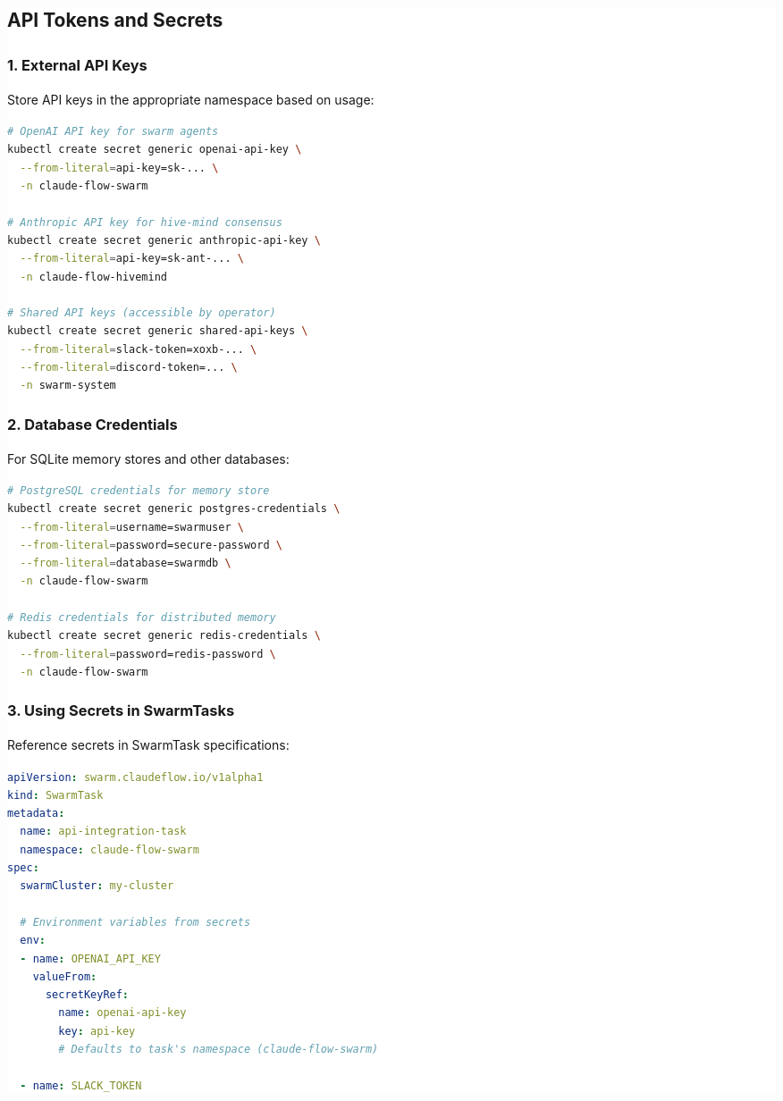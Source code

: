 ## API Tokens and Secrets

### 1. External API Keys

Store API keys in the appropriate namespace based on usage:

```bash
# OpenAI API key for swarm agents
kubectl create secret generic openai-api-key \
  --from-literal=api-key=sk-... \
  -n claude-flow-swarm

# Anthropic API key for hive-mind consensus
kubectl create secret generic anthropic-api-key \
  --from-literal=api-key=sk-ant-... \
  -n claude-flow-hivemind

# Shared API keys (accessible by operator)
kubectl create secret generic shared-api-keys \
  --from-literal=slack-token=xoxb-... \
  --from-literal=discord-token=... \
  -n swarm-system
```

### 2. Database Credentials

For SQLite memory stores and other databases:

```bash
# PostgreSQL credentials for memory store
kubectl create secret generic postgres-credentials \
  --from-literal=username=swarmuser \
  --from-literal=password=secure-password \
  --from-literal=database=swarmdb \
  -n claude-flow-swarm

# Redis credentials for distributed memory
kubectl create secret generic redis-credentials \
  --from-literal=password=redis-password \
  -n claude-flow-swarm
```

### 3. Using Secrets in SwarmTasks

Reference secrets in SwarmTask specifications:

```yaml
apiVersion: swarm.claudeflow.io/v1alpha1
kind: SwarmTask
metadata:
  name: api-integration-task
  namespace: claude-flow-swarm
spec:
  swarmCluster: my-cluster
  
  # Environment variables from secrets
  env:
  - name: OPENAI_API_KEY
    valueFrom:
      secretKeyRef:
        name: openai-api-key
        key: api-key
        # Defaults to task's namespace (claude-flow-swarm)
  
  - name: SLACK_TOKEN
```
